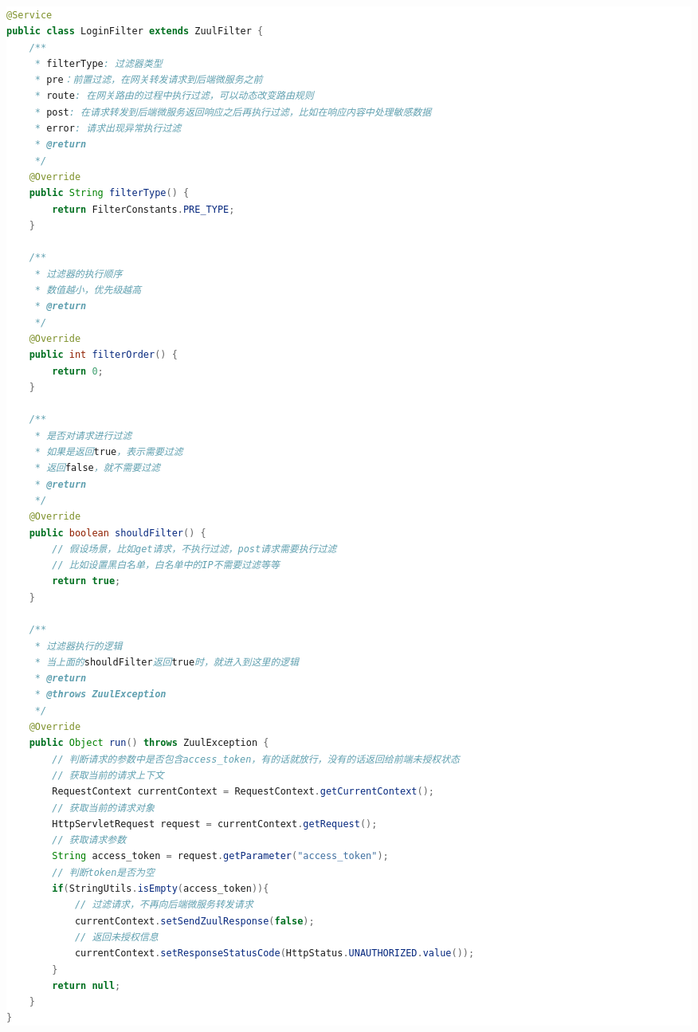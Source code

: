 ```java
@Service
public class LoginFilter extends ZuulFilter {
    /**
     * filterType: 过滤器类型
     * pre：前置过滤，在网关转发请求到后端微服务之前
     * route: 在网关路由的过程中执行过滤，可以动态改变路由规则
     * post: 在请求转发到后端微服务返回响应之后再执行过滤，比如在响应内容中处理敏感数据
     * error: 请求出现异常执行过滤
     * @return
     */
    @Override
    public String filterType() {
        return FilterConstants.PRE_TYPE;
    }

    /**
     * 过滤器的执行顺序
     * 数值越小，优先级越高
     * @return
     */
    @Override
    public int filterOrder() {
        return 0;
    }

    /**
     * 是否对请求进行过滤
     * 如果是返回true，表示需要过滤
     * 返回false，就不需要过滤
     * @return
     */
    @Override
    public boolean shouldFilter() {
        // 假设场景，比如get请求，不执行过滤，post请求需要执行过滤
        // 比如设置黑白名单，白名单中的IP不需要过滤等等
        return true;
    }

    /**
     * 过滤器执行的逻辑
     * 当上面的shouldFilter返回true时，就进入到这里的逻辑
     * @return
     * @throws ZuulException
     */
    @Override
    public Object run() throws ZuulException {
        // 判断请求的参数中是否包含access_token，有的话就放行，没有的话返回给前端未授权状态
        // 获取当前的请求上下文
        RequestContext currentContext = RequestContext.getCurrentContext();
        // 获取当前的请求对象
        HttpServletRequest request = currentContext.getRequest();
        // 获取请求参数
        String access_token = request.getParameter("access_token");
        // 判断token是否为空
        if(StringUtils.isEmpty(access_token)){
            // 过滤请求，不再向后端微服务转发请求
            currentContext.setSendZuulResponse(false);
            // 返回未授权信息
            currentContext.setResponseStatusCode(HttpStatus.UNAUTHORIZED.value());
        }
        return null;
    }
}
```